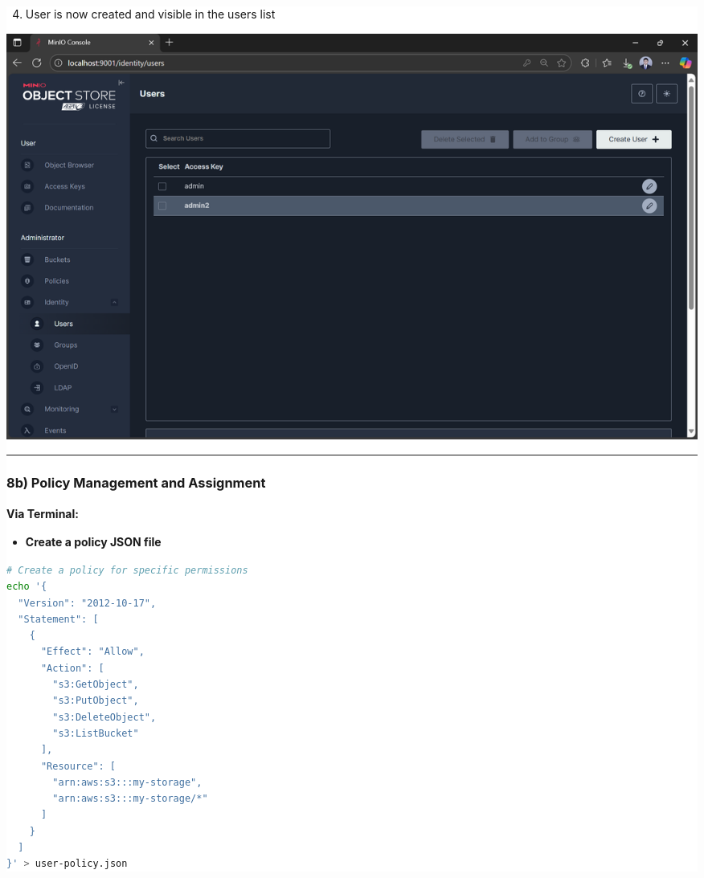 4. User is now created and visible in the users list

![User Created Successfully](images/9_Installing_Minio/8a5.png)

---

### 8b) Policy Management and Assignment

**Via Terminal:**

- **Create a policy JSON file**
```bash
# Create a policy for specific permissions
echo '{
  "Version": "2012-10-17",
  "Statement": [
    {
      "Effect": "Allow",
      "Action": [
        "s3:GetObject",
        "s3:PutObject",
        "s3:DeleteObject",
        "s3:ListBucket"
      ],
      "Resource": [
        "arn:aws:s3:::my-storage",
        "arn:aws:s3:::my-storage/*"
      ]
    }
  ]
}' > user-policy.json
```